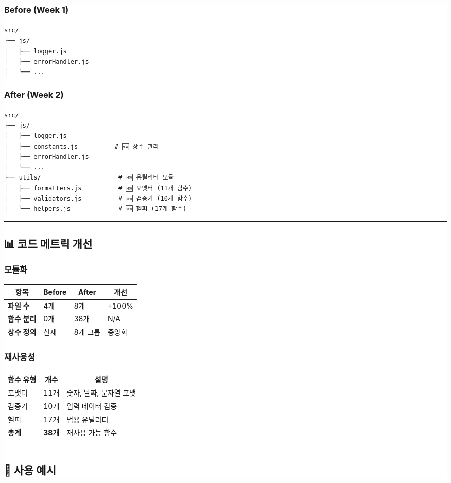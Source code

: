 ### Before (Week 1)
```
src/
├── js/
│   ├── logger.js
│   ├── errorHandler.js
│   └── ...
```

### After (Week 2)
```
src/
├── js/
│   ├── logger.js
│   ├── constants.js          # 🆕 상수 관리
│   ├── errorHandler.js
│   └── ...
├── utils/                     # 🆕 유틸리티 모듈
│   ├── formatters.js          # 🆕 포맷터 (11개 함수)
│   ├── validators.js          # 🆕 검증기 (10개 함수)
│   └── helpers.js             # 🆕 헬퍼 (17개 함수)
```

---

## 📊 코드 메트릭 개선

### 모듈화

| 항목 | Before | After | 개선 |
|------|--------|-------|------|
| **파일 수** | 4개 | 8개 | +100% |
| **함수 분리** | 0개 | 38개 | N/A |
| **상수 정의** | 산재 | 8개 그룹 | 중앙화 |

### 재사용성

| 함수 유형 | 개수 | 설명 |
|-----------|------|------|
| 포맷터 | 11개 | 숫자, 날짜, 문자열 포맷 |
| 검증기 | 10개 | 입력 데이터 검증 |
| 헬퍼 | 17개 | 범용 유틸리티 |
| **총계** | **38개** | 재사용 가능 함수 |

---

## 🚀 사용 예시
